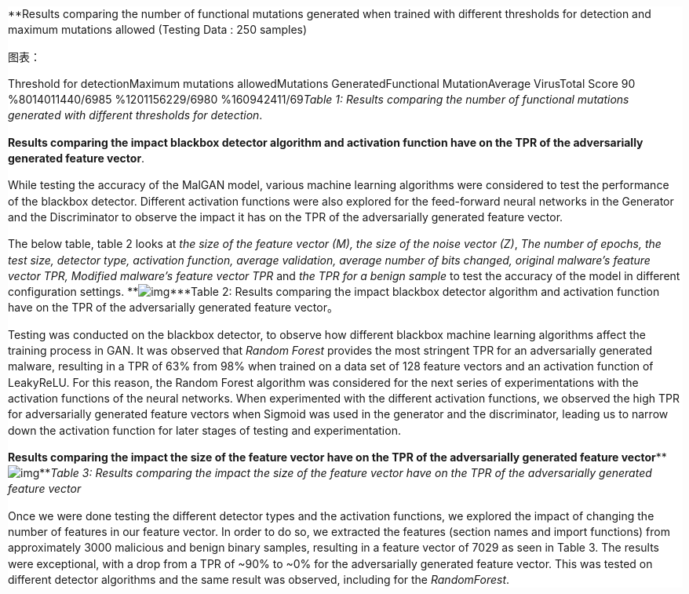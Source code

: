 

**Results comparing the number of functional mutations generated when trained with different thresholds for detection and maximum mutations allowed (Testing Data : 250 samples)



图表：

Threshold for detectionMaximum mutations allowedMutations GeneratedFunctional MutationAverage VirusTotal Score 90 %8014011440/6985 %1201156229/6980 %160942411/69*Table 1: Results comparing the number of functional mutations generated with different thresholds for detection*.



 **Results comparing the impact blackbox detector algorithm and activation function have on the TPR of the adversarially generated feature vector**.



While testing the accuracy of the MalGAN model, various machine learning algorithms were considered to test the performance of the blackbox detector. Different activation functions were also explored for the feed-forward neural networks in the Generator and the Discriminator to observe the impact it has on the TPR of the adversarially generated feature vector. 



The below table, table 2 looks at *the size of the feature vector (M),*  *the size of the noise vector (Z)*, *The number of epochs, the test size, detector type, activation function, average validation, average number of bits changed, original malware’s feature vector TPR, Modified malware’s feature vector TPR* and *the TPR for a benign sample* to test the accuracy of the model in different configuration settings. **![img](https://lh3.googleusercontent.com/IE9Wl0OhGinLahjkWXcWZeXJAOPhCkjvEaJMxke4OBcgT_b6GROvNxl11kLTR-l8IFDBHeXDjHs3-oGOBrDGnZYn3aLHXVd6V-v8Gk_gvz50Mx4G5lBfXcAm2vdUUvzMhreNIr61)***Table 2: Results comparing the impact blackbox detector algorithm and activation function have on the TPR of the adversarially generated feature vector。



Testing was conducted on the blackbox detector, to observe how different blackbox machine learning algorithms affect the training process in GAN. It was observed that *Random Forest* provides the most stringent TPR for an adversarially generated malware, resulting in a TPR of 63% from 98% when trained on a data set of 128 feature vectors and an activation function of LeakyReLU. For this reason, the Random Forest algorithm was considered for the next series of experimentations with the activation functions of the neural networks. When experimented with the different activation functions, we observed the high TPR for adversarially generated feature vectors when Sigmoid was used in the generator and the discriminator, leading us to narrow down the activation function for later stages of testing and experimentation.



**Results comparing the impact the size of the feature vector have on the TPR of the adversarially generated feature vector****![img](https://lh5.googleusercontent.com/WgL9s3YosRY5mZfSTn4I3nO_8jBT6oYTAgWfNMP_GYGvYAaRcxMcnokflr6UGPJhGA5iJongZv9hThG9wL1QyG6I2SyvJyeax8H6ux3wp5XZyKiyJVkXyq90MBH3QqnUi4ek9OhG)***Table 3: Results comparing the impact the size of the feature vector have on the TPR of the adversarially generated feature vector*

Once we were done testing the different detector types and the activation functions, we explored the impact of changing the number of features in our feature vector. In order to do so, we extracted the features (section names and import functions) from approximately 3000 malicious and benign binary samples, resulting in a feature vector of 7029 as seen in Table 3. The results were exceptional, with a drop from a TPR of ~90% to ~0% for the adversarially generated feature vector. This was tested on different detector algorithms and the same result was observed, including for the *RandomForest*. 

